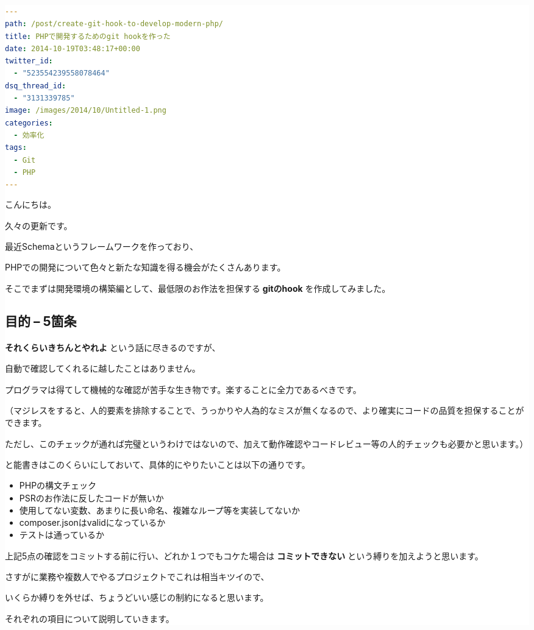 ```yaml
---
path: /post/create-git-hook-to-develop-modern-php/
title: PHPで開発するためのgit hookを作った
date: 2014-10-19T03:48:17+00:00
twitter_id:
  - "523554239558078464"
dsq_thread_id:
  - "3131339785"
image: /images/2014/10/Untitled-1.png
categories:
  - 効率化
tags:
  - Git
  - PHP
---
```

こんにちは。
  
久々の更新です。

最近<span class="removed_link" title="https://github.com/Leko/schema">Schema</span>というフレームワークを作っており、
  
PHPでの開発について色々と新たな知識を得る機会がたくさんあります。

そこでまずは開発環境の構築編として、最低限のお作法を担保する **gitのhook** を作成してみました。







## 目的 &#8211; 5箇条

**それくらいきちんとやれよ** という話に尽きるのですが、
  
自動で確認してくれるに越したことはありません。
  
プログラマは得てして機械的な確認が苦手な生き物です。楽することに全力であるべきです。

（マジレスをすると、人的要素を排除することで、うっかりや人為的なミスが無くなるので、より確実にコードの品質を担保することができます。
  
ただし、このチェックが通れば完璧というわけではないので、加えて動作確認やコードレビュー等の人的チェックも必要かと思います。）

と能書きはこのくらいにしておいて、具体的にやりたいことは以下の通りです。

  * PHPの構文チェック
  * PSRのお作法に反したコードが無いか
  * 使用してない変数、あまりに長い命名、複雑なループ等を実装してないか
  * composer.jsonはvalidになっているか
  * テストは通っているか

上記5点の確認をコミットする前に行い、どれか１つでもコケた場合は **コミットできない** という縛りを加えようと思います。
  
さすがに業務や複数人でやるプロジェクトでこれは相当キツイので、
  
いくらか縛りを外せば、ちょうどいい感じの制約になると思います。

それぞれの項目について説明していきます。
